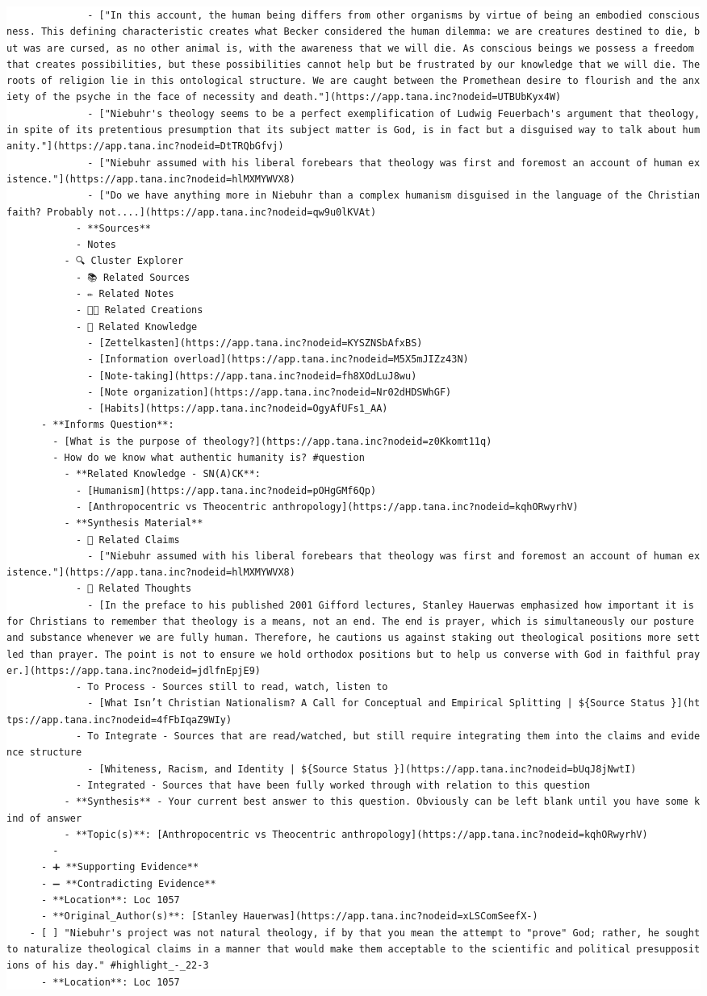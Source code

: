                   - ["In this account, the human being differs from other organisms by virtue of being an embodied consciousness. This defining characteristic creates what Becker considered the human dilemma: we are creatures destined to die, but was are cursed, as no other animal is, with the awareness that we will die. As conscious beings we possess a freedom that creates possibilities, but these possibilities cannot help but be frustrated by our knowledge that we will die. The roots of religion lie in this ontological structure. We are caught between the Promethean desire to flourish and the anxiety of the psyche in the face of necessity and death."](https://app.tana.inc?nodeid=UTBUbKyx4W)
                  - ["Niebuhr's theology seems to be a perfect exemplification of Ludwig Feuerbach's argument that theology, in spite of its pretentious presumption that its subject matter is God, is in fact but a disguised way to talk about humanity."](https://app.tana.inc?nodeid=DtTRQbGfvj)
                  - ["Niebuhr assumed with his liberal forebears that theology was first and foremost an account of human existence."](https://app.tana.inc?nodeid=hlMXMYWVX8)
                  - ["Do we have anything more in Niebuhr than a complex humanism disguised in the language of the Christian faith? Probably not....](https://app.tana.inc?nodeid=qw9u0lKVAt)
                - **Sources**
                - Notes
              - 🔍 Cluster Explorer
                - 📚 Related Sources
                - ✏️ Related Notes
                - 🧑‍🎨 Related Creations
                - 🧠 Related Knowledge
                  - [Zettelkasten](https://app.tana.inc?nodeid=KYSZNSbAfxBS)
                  - [Information overload](https://app.tana.inc?nodeid=M5X5mJIZz43N)
                  - [Note-taking](https://app.tana.inc?nodeid=fh8XOdLuJ8wu)
                  - [Note organization](https://app.tana.inc?nodeid=Nr02dHDSWhGF)
                  - [Habits](https://app.tana.inc?nodeid=OgyAfUFs1_AA)
          - **Informs Question**: 
            - [What is the purpose of theology?](https://app.tana.inc?nodeid=z0Kkomt11q)
            - How do we know what authentic humanity is? #question
              - **Related Knowledge - SN(A)CK**: 
                - [Humanism](https://app.tana.inc?nodeid=pOHgGMf6Qp)
                - [Anthropocentric vs Theocentric anthropology](https://app.tana.inc?nodeid=kqhORwyrhV)
              - **Synthesis Material**
                - 📣 Related Claims
                  - ["Niebuhr assumed with his liberal forebears that theology was first and foremost an account of human existence."](https://app.tana.inc?nodeid=hlMXMYWVX8)
                - 🤔 Related Thoughts
                  - [In the preface to his published 2001 Gifford lectures, Stanley Hauerwas emphasized how important it is for Christians to remember that theology is a means, not an end. The end is prayer, which is simultaneously our posture and substance whenever we are fully human. Therefore, he cautions us against staking out theological positions more settled than prayer. The point is not to ensure we hold orthodox positions but to help us converse with God in faithful prayer.](https://app.tana.inc?nodeid=jdlfnEpjE9)
                - To Process - Sources still to read, watch, listen to
                  - [What Isn’t Christian Nationalism? A Call for Conceptual and Empirical Splitting | ${Source Status }](https://app.tana.inc?nodeid=4fFbIqaZ9WIy)
                - To Integrate - Sources that are read/watched, but still require integrating them into the claims and evidence structure
                  - [Whiteness, Racism, and Identity | ${Source Status }](https://app.tana.inc?nodeid=bUqJ8jNwtI)
                - Integrated - Sources that have been fully worked through with relation to this question
              - **Synthesis** - Your current best answer to this question. Obviously can be left blank until you have some kind of answer
              - **Topic(s)**: [Anthropocentric vs Theocentric anthropology](https://app.tana.inc?nodeid=kqhORwyrhV)
            -
          - ➕ **Supporting Evidence**
          - ➖ **Contradicting Evidence**
          - **Location**: Loc 1057
          - **Original_Author(s)**: [Stanley Hauerwas](https://app.tana.inc?nodeid=xLSComSeefX-)
        - [ ] "Niebuhr's project was not natural theology, if by that you mean the attempt to "prove" God; rather, he sought to naturalize theological claims in a manner that would make them acceptable to the scientific and political presuppositions of his day." #highlight_-_22-3
          - **Location**: Loc 1057